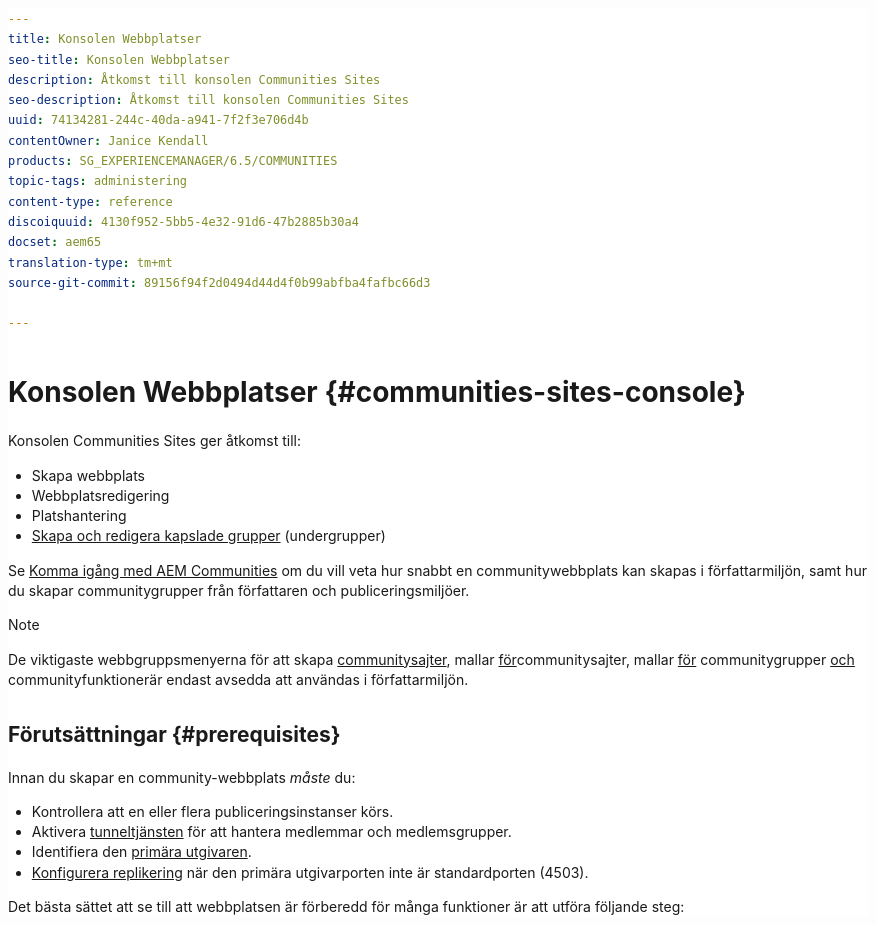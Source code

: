 ```yaml
---
title: Konsolen Webbplatser
seo-title: Konsolen Webbplatser
description: Åtkomst till konsolen Communities Sites
seo-description: Åtkomst till konsolen Communities Sites
uuid: 74134281-244c-40da-a941-7f2f3e706d4b
contentOwner: Janice Kendall
products: SG_EXPERIENCEMANAGER/6.5/COMMUNITIES
topic-tags: administering
content-type: reference
discoiquuid: 4130f952-5bb5-4e32-91d6-47b2885b30a4
docset: aem65
translation-type: tm+mt
source-git-commit: 89156f94f2d0494d44d4f0b99abfba4fafbc66d3

---
```



# Konsolen Webbplatser {#communities-sites-console}

Konsolen Communities Sites ger åtkomst till:

* Skapa webbplats
* Webbplatsredigering
* Platshantering
* [Skapa och redigera kapslade grupper](/help/communities/groups.md) (undergrupper)

Se [Komma igång med AEM Communities](/help/communities/getting-started.md) om du vill veta hur snabbt en communitywebbplats kan skapas i författarmiljön, samt hur du skapar communitygrupper från författaren och publiceringsmiljöer.

>[!NOTE]
>
>De viktigaste webbgruppsmenyerna för att skapa [communitysajter](/help/communities/sites-console.md), mallar [för](/help/communities/sites.md)communitysajter, mallar [för](/help/communities/tools-groups.md) communitygrupper [och](/help/communities/functions.md) communityfunktionerär endast avsedda att användas i författarmiljön.


## Förutsättningar {#prerequisites}

Innan du skapar en community-webbplats *måste* du:

* Kontrollera att en eller flera publiceringsinstanser körs.
* Aktivera [tunneltjänsten](/help/communities/deploy-communities.md#tunnel-service-on-author) för att hantera medlemmar och medlemsgrupper.
* Identifiera den [primära utgivaren](/help/communities/deploy-communities.md#primary-publisher).
* [Konfigurera replikering](/help/communities/deploy-communities.md#replication-agents-on-author) när den primära utgivarporten inte är standardporten (4503).

Det bästa sättet att se till att webbplatsen är förberedd för många funktioner är att utföra följande steg:
